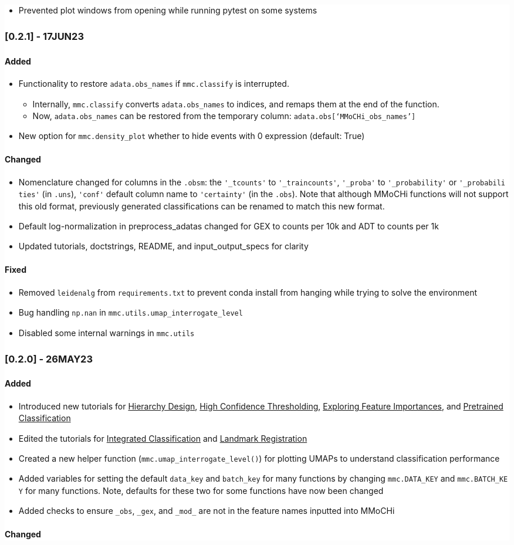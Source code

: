 - Prevented plot windows from opening while running pytest on some systems

### [0.2.1] - 17JUN23

#### Added

- Functionality to restore `adata.obs_names` if `mmc.classify` is interrupted. 
    - Internally, `mmc.classify` converts `adata.obs_names` to indices, and remaps them at the end of the function.
    - Now, `adata.obs_names` can be restored from the temporary column: `adata.obs[‘MMoCHi_obs_names’]`
    
- New option for `mmc.density_plot` whether to hide events with 0 expression (default: True)

#### Changed

- Nomenclature changed for columns in the `.obsm`: the `'_tcounts'`  to `'_traincounts'`, `'_proba'` to `'_probability'` or `'_probabilities'` (in `.uns`), `'conf'` default column name to `'certainty'` (in the `.obs`). Note that although MMoCHi functions will not support this old format, previously generated classifications can be renamed to match this new format.

- Default log-normalization in preprocess_adatas changed for GEX to counts per 10k and ADT to counts per 1k

- Updated tutorials, doctstrings, README, and input_output_specs for clarity

#### Fixed

- Removed `leidenalg` from `requirements.txt` to prevent conda install from hanging while trying to solve the environment

- Bug handling `np.nan` in `mmc.utils.umap_interrogate_level`

- Disabled some internal warnings in `mmc.utils`

### [0.2.0] - 26MAY23

#### Added

- Introduced new tutorials for [Hierarchy Design](Hierarchy_Design.ipynb), [High Confidence Thresholding](High_Confidence_Thresholding.ipynb), [Exploring Feature Importances](Exploring_Feature_Importances.ipynb), and [Pretrained Classification](Pretrained_Classification.ipynb)

- Edited the tutorials for [Integrated Classification](Integrated_Classification.ipynb) and [Landmark Registration](Landmark_Registration.ipynb)

- Created a new helper function (`mmc.umap_interrogate_level()`) for plotting UMAPs to understand classification performance

- Added variables for setting the default `data_key` and `batch_key` for many functions by changing `mmc.DATA_KEY` and `mmc.BATCH_KEY` for many functions. Note, defaults for these two for some functions have now been changed

- Added checks to ensure `_obs`, `_gex`, and `_mod_` are not in the feature names inputted into MMoCHi

#### Changed
